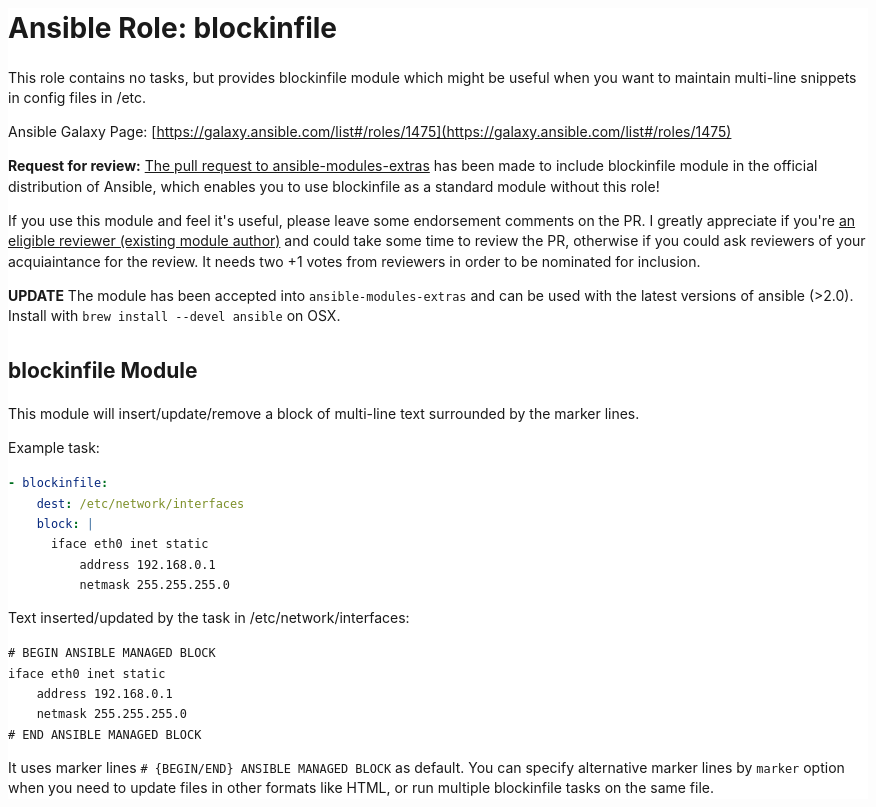 # Ansible Role: blockinfile

This role contains no tasks, but provides blockinfile module
which might be useful when you want to maintain multi-line snippets
in config files in /etc.

Ansible Galaxy Page: [https://galaxy.ansible.com/list#/roles/1475](https://galaxy.ansible.com/list#/roles/1475)

**Request for review:**
[The pull request to ansible-modules-extras](https://github.com/ansible/ansible-modules-extras/pull/832)
has been made to include blockinfile module
in the official distribution of Ansible,
which enables you to use blockinfile as a standard module without this role!

If you use this module and feel it's useful,
please leave some endorsement comments on the PR.
I greatly appreciate if you're
[an eligible reviewer (existing module author)](https://github.com/ansible/ansible-modules-extras/blob/devel/REVIEWERS.md)
and could take some time to review the PR,
otherwise if you could ask reviewers of your acquiaintance for the review.
It needs two +1 votes from reviewers in order to be nominated for inclusion.

**UPDATE** The module has been accepted into `ansible-modules-extras` and can be used with the latest versions of ansible (>2.0). Install with `brew install --devel ansible` on OSX.

## blockinfile Module

This module will insert/update/remove a block of multi-line text
surrounded by the marker lines.

Example task:

```yaml
- blockinfile:
    dest: /etc/network/interfaces
    block: |
      iface eth0 inet static
          address 192.168.0.1
          netmask 255.255.255.0
```

Text inserted/updated by the task in /etc/network/interfaces:

```
# BEGIN ANSIBLE MANAGED BLOCK
iface eth0 inet static
    address 192.168.0.1
    netmask 255.255.255.0
# END ANSIBLE MANAGED BLOCK
```

It uses marker lines `# {BEGIN/END} ANSIBLE MANAGED BLOCK` as default.
You can specify alternative marker lines by `marker` option
when you need to update files in other formats like HTML,
or run multiple blockinfile tasks on the same file.
